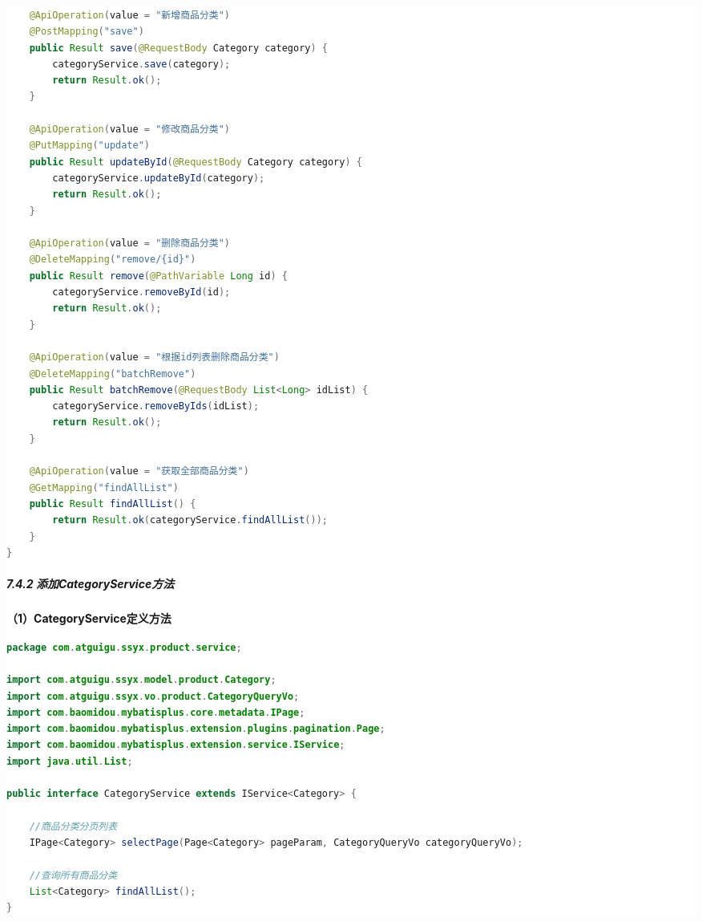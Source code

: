 ```java
	@ApiOperation(value = "新增商品分类")
	@PostMapping("save")
	public Result save(@RequestBody Category category) {
		categoryService.save(category);
		return Result.ok();
	}

	@ApiOperation(value = "修改商品分类")
	@PutMapping("update")
	public Result updateById(@RequestBody Category category) {
		categoryService.updateById(category);
		return Result.ok();
	}

	@ApiOperation(value = "删除商品分类")
	@DeleteMapping("remove/{id}")
	public Result remove(@PathVariable Long id) {
		categoryService.removeById(id);
		return Result.ok();
	}

	@ApiOperation(value = "根据id列表删除商品分类")
	@DeleteMapping("batchRemove")
	public Result batchRemove(@RequestBody List<Long> idList) {
		categoryService.removeByIds(idList);
		return Result.ok();
	}

	@ApiOperation(value = "获取全部商品分类")
	@GetMapping("findAllList")
	public Result findAllList() {
		return Result.ok(categoryService.findAllList());
	}
}
```

##### 7.4.2 添加CategoryService方法

**（1）CategoryService定义方法**

```java
package com.atguigu.ssyx.product.service;

import com.atguigu.ssyx.model.product.Category;
import com.atguigu.ssyx.vo.product.CategoryQueryVo;
import com.baomidou.mybatisplus.core.metadata.IPage;
import com.baomidou.mybatisplus.extension.plugins.pagination.Page;
import com.baomidou.mybatisplus.extension.service.IService;
import java.util.List;

public interface CategoryService extends IService<Category> {

    //商品分类分页列表
    IPage<Category> selectPage(Page<Category> pageParam, CategoryQueryVo categoryQueryVo);

    //查询所有商品分类
    List<Category> findAllList();
}
```

